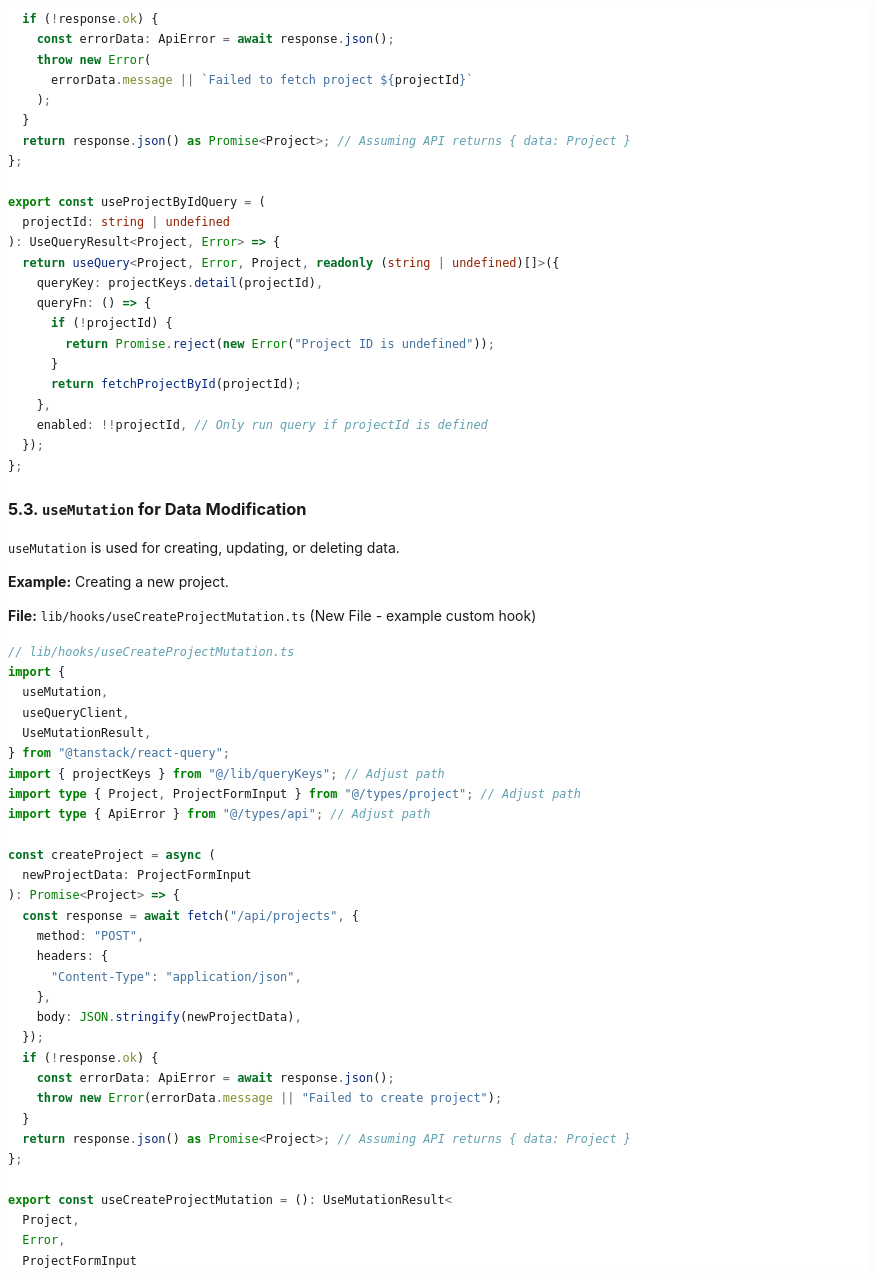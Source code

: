 ```typescript
  if (!response.ok) {
    const errorData: ApiError = await response.json();
    throw new Error(
      errorData.message || `Failed to fetch project ${projectId}`
    );
  }
  return response.json() as Promise<Project>; // Assuming API returns { data: Project }
};

export const useProjectByIdQuery = (
  projectId: string | undefined
): UseQueryResult<Project, Error> => {
  return useQuery<Project, Error, Project, readonly (string | undefined)[]>({
    queryKey: projectKeys.detail(projectId),
    queryFn: () => {
      if (!projectId) {
        return Promise.reject(new Error("Project ID is undefined"));
      }
      return fetchProjectById(projectId);
    },
    enabled: !!projectId, // Only run query if projectId is defined
  });
};
```

### 5.3. `useMutation` for Data Modification

`useMutation` is used for creating, updating, or deleting data.

**Example:** Creating a new project.

**File:** `lib/hooks/useCreateProjectMutation.ts` (New File - example custom hook)

```typescript
// lib/hooks/useCreateProjectMutation.ts
import {
  useMutation,
  useQueryClient,
  UseMutationResult,
} from "@tanstack/react-query";
import { projectKeys } from "@/lib/queryKeys"; // Adjust path
import type { Project, ProjectFormInput } from "@/types/project"; // Adjust path
import type { ApiError } from "@/types/api"; // Adjust path

const createProject = async (
  newProjectData: ProjectFormInput
): Promise<Project> => {
  const response = await fetch("/api/projects", {
    method: "POST",
    headers: {
      "Content-Type": "application/json",
    },
    body: JSON.stringify(newProjectData),
  });
  if (!response.ok) {
    const errorData: ApiError = await response.json();
    throw new Error(errorData.message || "Failed to create project");
  }
  return response.json() as Promise<Project>; // Assuming API returns { data: Project }
};

export const useCreateProjectMutation = (): UseMutationResult<
  Project,
  Error,
  ProjectFormInput
```